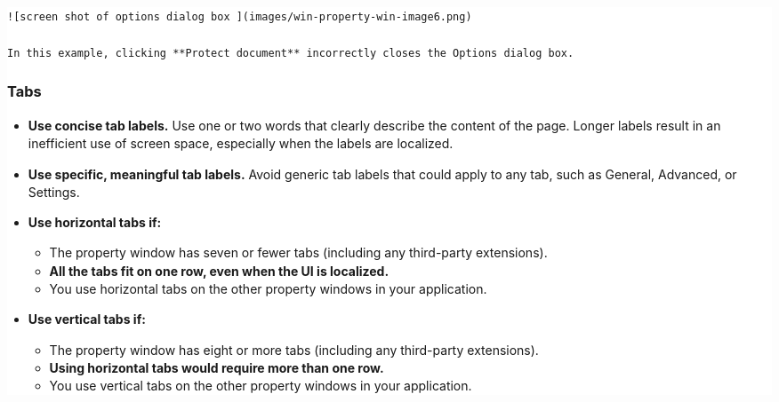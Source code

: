     ![screen shot of options dialog box ](images/win-property-win-image6.png)

    In this example, clicking **Protect document** incorrectly closes the Options dialog box.

### Tabs

-   **Use concise tab labels.** Use one or two words that clearly describe the content of the page. Longer labels result in an inefficient use of screen space, especially when the labels are localized.
-   **Use specific, meaningful tab labels.** Avoid generic tab labels that could apply to any tab, such as General, Advanced, or Settings.
-   **Use horizontal tabs if:**
    -   The property window has seven or fewer tabs (including any third-party extensions).
    -   **All the tabs fit on one row, even when the UI is localized.**
    -   You use horizontal tabs on the other property windows in your application.
-   **Use vertical tabs if:**

    -   The property window has eight or more tabs (including any third-party extensions).
    -   **Using horizontal tabs would require more than one row.**
    -   You use vertical tabs on the other property windows in your application.
